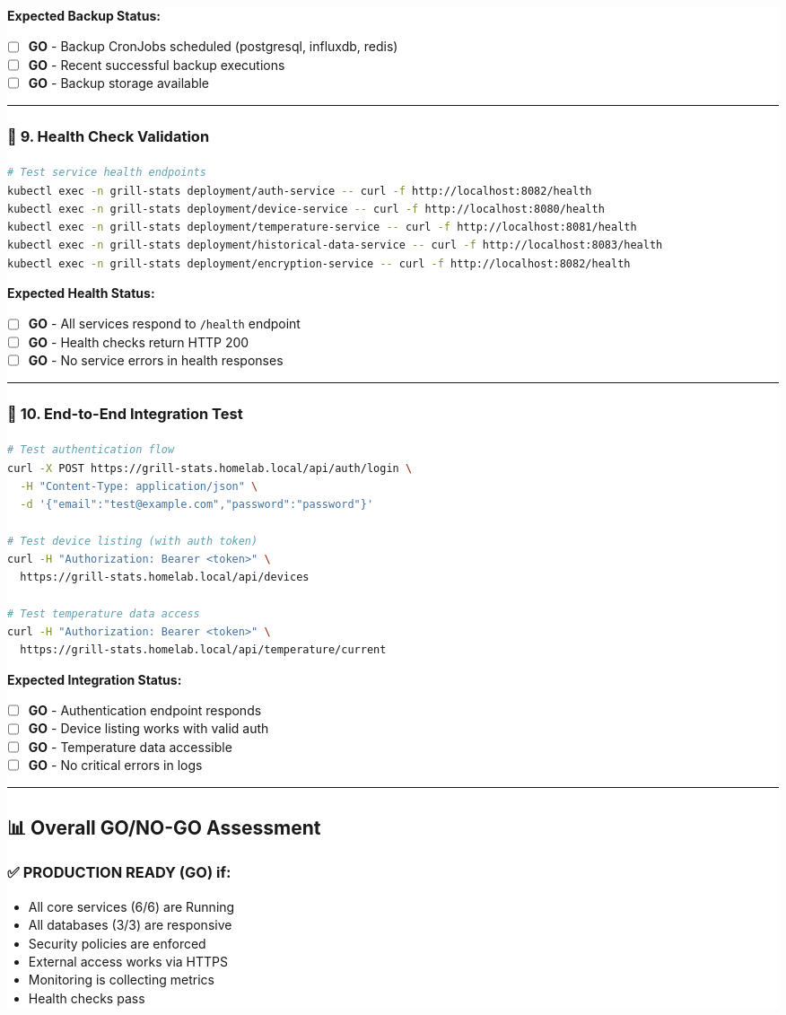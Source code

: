 **Expected Backup Status:**
- [ ] **GO** - Backup CronJobs scheduled (postgresql, influxdb, redis)
- [ ] **GO** - Recent successful backup executions
- [ ] **GO** - Backup storage available

---

### 🧪 **9. Health Check Validation**

```bash
# Test service health endpoints
kubectl exec -n grill-stats deployment/auth-service -- curl -f http://localhost:8082/health
kubectl exec -n grill-stats deployment/device-service -- curl -f http://localhost:8080/health  
kubectl exec -n grill-stats deployment/temperature-service -- curl -f http://localhost:8081/health
kubectl exec -n grill-stats deployment/historical-data-service -- curl -f http://localhost:8083/health
kubectl exec -n grill-stats deployment/encryption-service -- curl -f http://localhost:8082/health
```

**Expected Health Status:**
- [ ] **GO** - All services respond to `/health` endpoint
- [ ] **GO** - Health checks return HTTP 200
- [ ] **GO** - No service errors in health responses

---

### 🔌 **10. End-to-End Integration Test**

```bash
# Test authentication flow
curl -X POST https://grill-stats.homelab.local/api/auth/login \
  -H "Content-Type: application/json" \
  -d '{"email":"test@example.com","password":"password"}'

# Test device listing (with auth token)
curl -H "Authorization: Bearer <token>" \
  https://grill-stats.homelab.local/api/devices

# Test temperature data access
curl -H "Authorization: Bearer <token>" \
  https://grill-stats.homelab.local/api/temperature/current
```

**Expected Integration Status:**
- [ ] **GO** - Authentication endpoint responds
- [ ] **GO** - Device listing works with valid auth
- [ ] **GO** - Temperature data accessible
- [ ] **GO** - No critical errors in logs

---

## 📊 **Overall GO/NO-GO Assessment**

### ✅ **PRODUCTION READY (GO)** if:
- All core services (6/6) are Running
- All databases (3/3) are responsive  
- Security policies are enforced
- External access works via HTTPS
- Monitoring is collecting metrics
- Health checks pass
